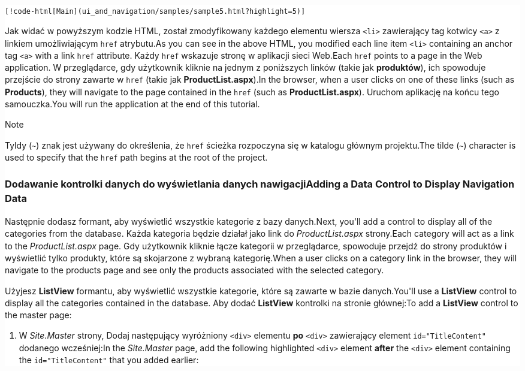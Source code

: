     [!code-html[Main](ui_and_navigation/samples/sample5.html?highlight=5)]

<span data-ttu-id="21c02-250">Jak widać w powyższym kodzie HTML, został zmodyfikowany każdego elementu wiersza `<li>` zawierający tag kotwicy `<a>` z linkiem umożliwiającym `href` atrybutu.</span><span class="sxs-lookup"><span data-stu-id="21c02-250">As you can see in the above HTML, you modified each line item `<li>` containing an anchor tag `<a>` with a link `href` attribute.</span></span> <span data-ttu-id="21c02-251">Każdy `href` wskazuje stronę w aplikacji sieci Web.</span><span class="sxs-lookup"><span data-stu-id="21c02-251">Each `href` points to a page in the Web application.</span></span> <span data-ttu-id="21c02-252">W przeglądarce, gdy użytkownik kliknie na jednym z poniższych linków (takie jak **produktów**), ich spowoduje przejście do strony zawarte w `href` (takie jak **ProductList.aspx**).</span><span class="sxs-lookup"><span data-stu-id="21c02-252">In the browser, when a user clicks on one of these links (such as **Products**), they will navigate to the page contained in the `href` (such as **ProductList.aspx**).</span></span> <span data-ttu-id="21c02-253">Uruchom aplikację na końcu tego samouczka.</span><span class="sxs-lookup"><span data-stu-id="21c02-253">You will run the application at the end of this tutorial.</span></span>

> [!NOTE] 
> 
> <span data-ttu-id="21c02-254">Tyldy (`~`) znak jest używany do określenia, że `href` ścieżka rozpoczyna się w katalogu głównym projektu.</span><span class="sxs-lookup"><span data-stu-id="21c02-254">The tilde (`~`) character is used to specify that the `href` path begins at the root of the project.</span></span>


### <a name="adding-a-data-control-to-display-navigation-data"></a><span data-ttu-id="21c02-255">Dodawanie kontrolki danych do wyświetlania danych nawigacji</span><span class="sxs-lookup"><span data-stu-id="21c02-255">Adding a Data Control to Display Navigation Data</span></span>

<span data-ttu-id="21c02-256">Następnie dodasz formant, aby wyświetlić wszystkie kategorie z bazy danych.</span><span class="sxs-lookup"><span data-stu-id="21c02-256">Next, you'll add a control to display all of the categories from the database.</span></span> <span data-ttu-id="21c02-257">Każda kategoria będzie działał jako link do *ProductList.aspx* strony.</span><span class="sxs-lookup"><span data-stu-id="21c02-257">Each category will act as a link to the *ProductList.aspx* page.</span></span> <span data-ttu-id="21c02-258">Gdy użytkownik kliknie łącze kategorii w przeglądarce, spowoduje przejdź do strony produktów i wyświetlić tylko produkty, które są skojarzone z wybraną kategorię.</span><span class="sxs-lookup"><span data-stu-id="21c02-258">When a user clicks on a category link in the browser, they will navigate to the products page and see only the products associated with the selected category.</span></span>

<span data-ttu-id="21c02-259">Użyjesz **ListView** formantu, aby wyświetlić wszystkie kategorie, które są zawarte w bazie danych.</span><span class="sxs-lookup"><span data-stu-id="21c02-259">You'll use a **ListView** control to display all the categories contained in the database.</span></span> <span data-ttu-id="21c02-260">Aby dodać **ListView** kontrolki na stronie głównej:</span><span class="sxs-lookup"><span data-stu-id="21c02-260">To add a **ListView** control to the master page:</span></span>

1. <span data-ttu-id="21c02-261">W *Site.Master* strony, Dodaj następujący wyróżniony `<div>` elementu **po** `<div>` zawierający element `id="TitleContent"` dodanego wcześniej:</span><span class="sxs-lookup"><span data-stu-id="21c02-261">In the *Site.Master* page, add the following highlighted `<div>` element **after** the `<div>` element containing the `id="TitleContent"` that you added earlier:</span></span>  
